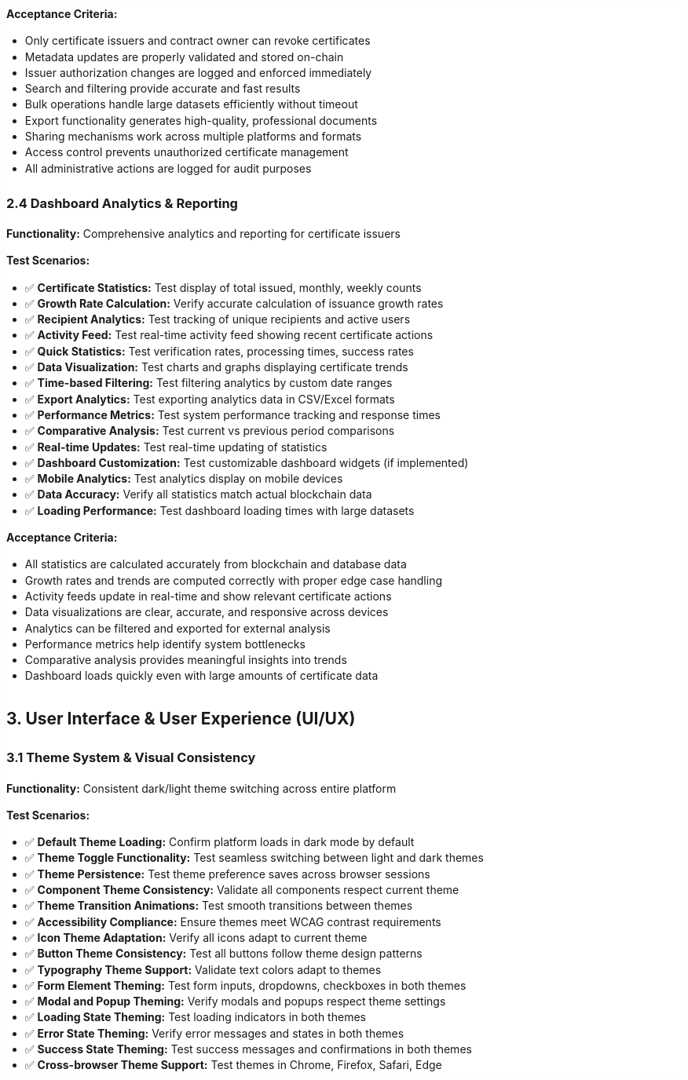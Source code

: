 **Acceptance Criteria:**
- Only certificate issuers and contract owner can revoke certificates
- Metadata updates are properly validated and stored on-chain
- Issuer authorization changes are logged and enforced immediately
- Search and filtering provide accurate and fast results
- Bulk operations handle large datasets efficiently without timeout
- Export functionality generates high-quality, professional documents
- Sharing mechanisms work across multiple platforms and formats
- Access control prevents unauthorized certificate management
- All administrative actions are logged for audit purposes

### 2.4 Dashboard Analytics & Reporting
**Functionality:** Comprehensive analytics and reporting for certificate issuers

**Test Scenarios:**
- ✅ **Certificate Statistics:** Test display of total issued, monthly, weekly counts
- ✅ **Growth Rate Calculation:** Verify accurate calculation of issuance growth rates
- ✅ **Recipient Analytics:** Test tracking of unique recipients and active users
- ✅ **Activity Feed:** Test real-time activity feed showing recent certificate actions
- ✅ **Quick Statistics:** Test verification rates, processing times, success rates
- ✅ **Data Visualization:** Test charts and graphs displaying certificate trends
- ✅ **Time-based Filtering:** Test filtering analytics by custom date ranges
- ✅ **Export Analytics:** Test exporting analytics data in CSV/Excel formats
- ✅ **Performance Metrics:** Test system performance tracking and response times
- ✅ **Comparative Analysis:** Test current vs previous period comparisons
- ✅ **Real-time Updates:** Test real-time updating of statistics
- ✅ **Dashboard Customization:** Test customizable dashboard widgets (if implemented)
- ✅ **Mobile Analytics:** Test analytics display on mobile devices
- ✅ **Data Accuracy:** Verify all statistics match actual blockchain data
- ✅ **Loading Performance:** Test dashboard loading times with large datasets

**Acceptance Criteria:**
- All statistics are calculated accurately from blockchain and database data
- Growth rates and trends are computed correctly with proper edge case handling
- Activity feeds update in real-time and show relevant certificate actions
- Data visualizations are clear, accurate, and responsive across devices
- Analytics can be filtered and exported for external analysis
- Performance metrics help identify system bottlenecks
- Comparative analysis provides meaningful insights into trends
- Dashboard loads quickly even with large amounts of certificate data

## 3. User Interface & User Experience (UI/UX)

### 3.1 Theme System & Visual Consistency
**Functionality:** Consistent dark/light theme switching across entire platform

**Test Scenarios:**
- ✅ **Default Theme Loading:** Confirm platform loads in dark mode by default
- ✅ **Theme Toggle Functionality:** Test seamless switching between light and dark themes
- ✅ **Theme Persistence:** Test theme preference saves across browser sessions
- ✅ **Component Theme Consistency:** Validate all components respect current theme
- ✅ **Theme Transition Animations:** Test smooth transitions between themes
- ✅ **Accessibility Compliance:** Ensure themes meet WCAG contrast requirements
- ✅ **Icon Theme Adaptation:** Verify all icons adapt to current theme
- ✅ **Button Theme Consistency:** Test all buttons follow theme design patterns
- ✅ **Typography Theme Support:** Validate text colors adapt to themes
- ✅ **Form Element Theming:** Test form inputs, dropdowns, checkboxes in both themes
- ✅ **Modal and Popup Theming:** Verify modals and popups respect theme settings
- ✅ **Loading State Theming:** Test loading indicators in both themes
- ✅ **Error State Theming:** Verify error messages and states in both themes
- ✅ **Success State Theming:** Test success messages and confirmations in both themes
- ✅ **Cross-browser Theme Support:** Test themes in Chrome, Firefox, Safari, Edge
